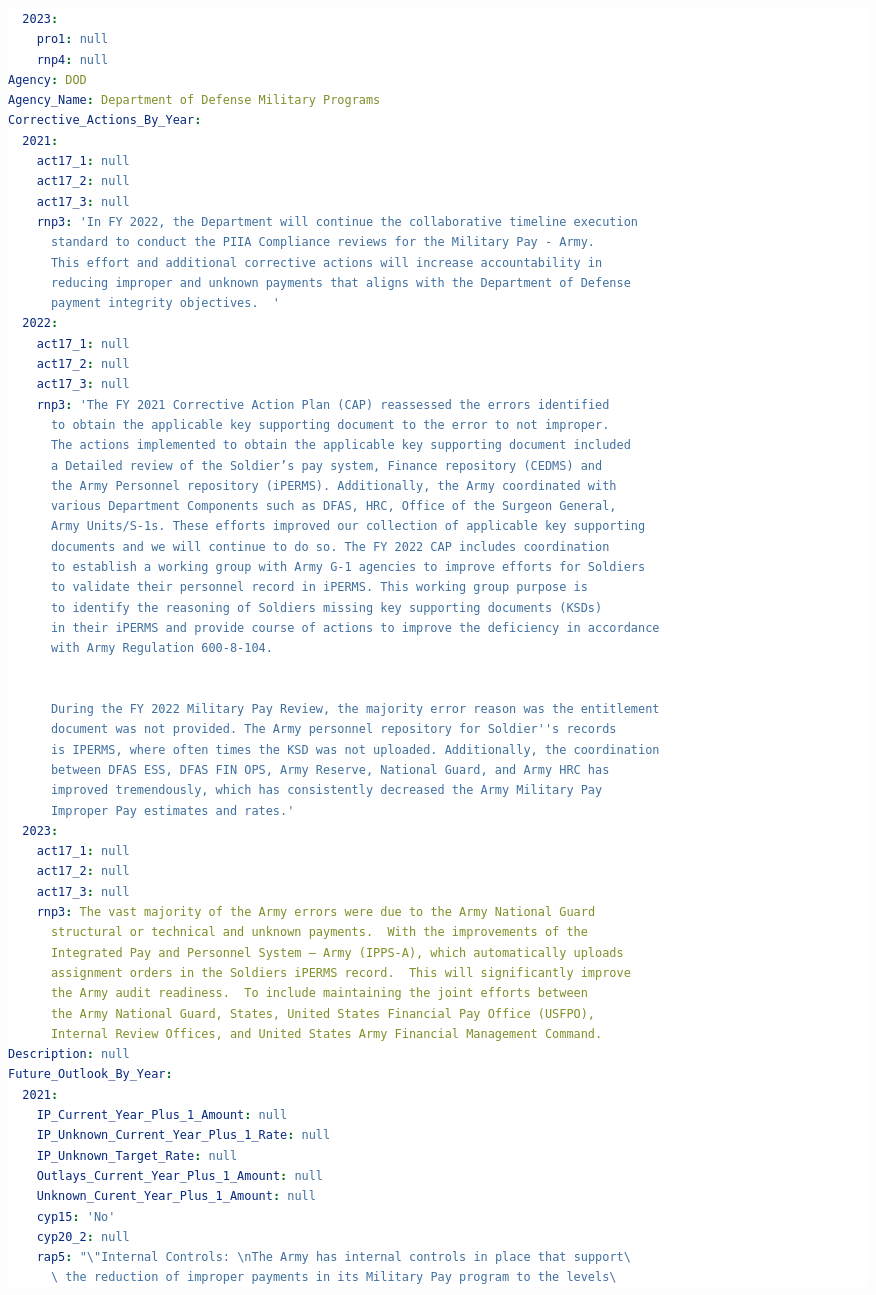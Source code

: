 ```yaml
  2023:
    pro1: null
    rnp4: null
Agency: DOD
Agency_Name: Department of Defense Military Programs
Corrective_Actions_By_Year:
  2021:
    act17_1: null
    act17_2: null
    act17_3: null
    rnp3: 'In FY 2022, the Department will continue the collaborative timeline execution
      standard to conduct the PIIA Compliance reviews for the Military Pay - Army.
      This effort and additional corrective actions will increase accountability in
      reducing improper and unknown payments that aligns with the Department of Defense
      payment integrity objectives.  '
  2022:
    act17_1: null
    act17_2: null
    act17_3: null
    rnp3: 'The FY 2021 Corrective Action Plan (CAP) reassessed the errors identified
      to obtain the applicable key supporting document to the error to not improper.
      The actions implemented to obtain the applicable key supporting document included
      a Detailed review of the Soldier’s pay system, Finance repository (CEDMS) and
      the Army Personnel repository (iPERMS). Additionally, the Army coordinated with
      various Department Components such as DFAS, HRC, Office of the Surgeon General,
      Army Units/S-1s. These efforts improved our collection of applicable key supporting
      documents and we will continue to do so. The FY 2022 CAP includes coordination
      to establish a working group with Army G-1 agencies to improve efforts for Soldiers
      to validate their personnel record in iPERMS. This working group purpose is
      to identify the reasoning of Soldiers missing key supporting documents (KSDs)
      in their iPERMS and provide course of actions to improve the deficiency in accordance
      with Army Regulation 600-8-104.


      During the FY 2022 Military Pay Review, the majority error reason was the entitlement
      document was not provided. The Army personnel repository for Soldier''s records
      is IPERMS, where often times the KSD was not uploaded. Additionally, the coordination
      between DFAS ESS, DFAS FIN OPS, Army Reserve, National Guard, and Army HRC has
      improved tremendously, which has consistently decreased the Army Military Pay
      Improper Pay estimates and rates.'
  2023:
    act17_1: null
    act17_2: null
    act17_3: null
    rnp3: The vast majority of the Army errors were due to the Army National Guard
      structural or technical and unknown payments.  With the improvements of the
      Integrated Pay and Personnel System – Army (IPPS-A), which automatically uploads
      assignment orders in the Soldiers iPERMS record.  This will significantly improve
      the Army audit readiness.  To include maintaining the joint efforts between
      the Army National Guard, States, United States Financial Pay Office (USFPO),
      Internal Review Offices, and United States Army Financial Management Command.
Description: null
Future_Outlook_By_Year:
  2021:
    IP_Current_Year_Plus_1_Amount: null
    IP_Unknown_Current_Year_Plus_1_Rate: null
    IP_Unknown_Target_Rate: null
    Outlays_Current_Year_Plus_1_Amount: null
    Unknown_Curent_Year_Plus_1_Amount: null
    cyp15: 'No'
    cyp20_2: null
    rap5: "\"Internal Controls: \nThe Army has internal controls in place that support\
      \ the reduction of improper payments in its Military Pay program to the levels\
```